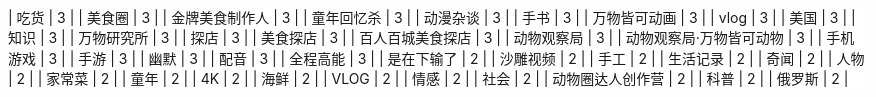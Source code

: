 | 吃货 | 3 |
| 美食圈 | 3 |
| 金牌美食制作人 | 3 |
| 童年回忆杀 | 3 |
| 动漫杂谈 | 3 |
| 手书 | 3 |
| 万物皆可动画 | 3 |
| vlog | 3 |
| 美国 | 3 |
| 知识 | 3 |
| 万物研究所 | 3 |
| 探店 | 3 |
| 美食探店 | 3 |
| 百人百城美食探店 | 3 |
| 动物观察局 | 3 |
| 动物观察局·万物皆可动物 | 3 |
| 手机游戏 | 3 |
| 手游 | 3 |
| 幽默 | 3 |
| 配音 | 3 |
| 全程高能 | 3 |
| 是在下输了 | 2 |
| 沙雕视频 | 2 |
| 手工 | 2 |
| 生活记录 | 2 |
| 奇闻 | 2 |
| 人物 | 2 |
| 家常菜 | 2 |
| 童年 | 2 |
| 4K | 2 |
| 海鲜 | 2 |
| VLOG | 2 |
| 情感 | 2 |
| 社会 | 2 |
| 动物圈达人创作营 | 2 |
| 科普 | 2 |
| 俄罗斯 | 2 |